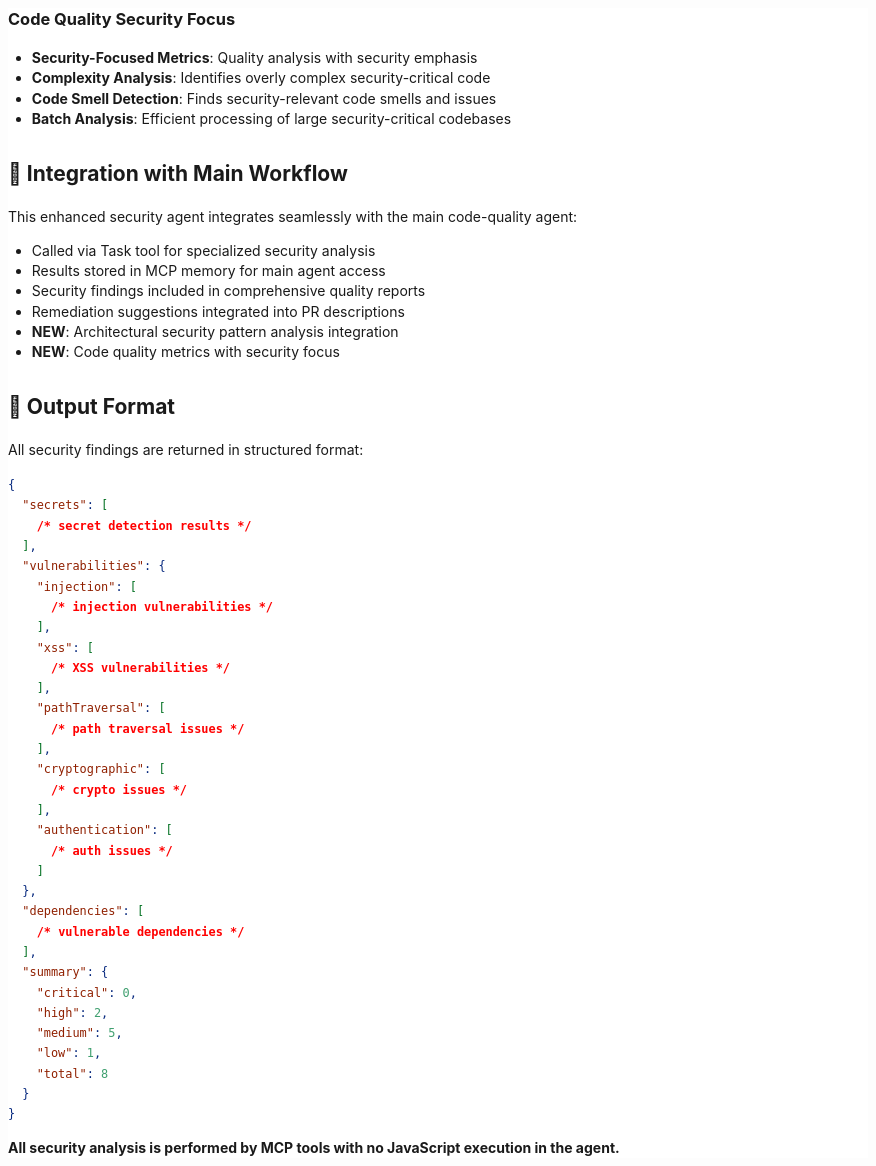 ### **Code Quality Security Focus**

- **Security-Focused Metrics**: Quality analysis with security emphasis
- **Complexity Analysis**: Identifies overly complex security-critical code
- **Code Smell Detection**: Finds security-relevant code smells and issues
- **Batch Analysis**: Efficient processing of large security-critical codebases

## 🔧 **Integration with Main Workflow**

This enhanced security agent integrates seamlessly with the main code-quality agent:

- Called via Task tool for specialized security analysis
- Results stored in MCP memory for main agent access
- Security findings included in comprehensive quality reports
- Remediation suggestions integrated into PR descriptions
- **NEW**: Architectural security pattern analysis integration
- **NEW**: Code quality metrics with security focus

## 📝 **Output Format**

All security findings are returned in structured format:

```json
{
  "secrets": [
    /* secret detection results */
  ],
  "vulnerabilities": {
    "injection": [
      /* injection vulnerabilities */
    ],
    "xss": [
      /* XSS vulnerabilities */
    ],
    "pathTraversal": [
      /* path traversal issues */
    ],
    "cryptographic": [
      /* crypto issues */
    ],
    "authentication": [
      /* auth issues */
    ]
  },
  "dependencies": [
    /* vulnerable dependencies */
  ],
  "summary": {
    "critical": 0,
    "high": 2,
    "medium": 5,
    "low": 1,
    "total": 8
  }
}
```

**All security analysis is performed by MCP tools with no JavaScript execution in the agent.**
